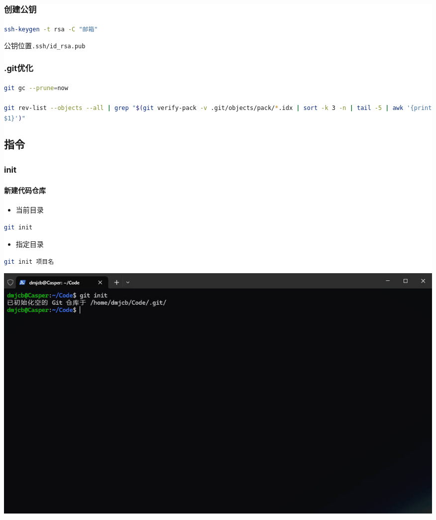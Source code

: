 ### 创建公钥

```sh
ssh-keygen -t rsa -C "邮箱"
```

公钥位置`.ssh/id_rsa.pub`

### .git优化

```sh
git gc --prune=now

git rev-list --objects --all | grep "$(git verify-pack -v .git/objects/pack/*.idx | sort -k 3 -n | tail -5 | awk '{print$1}')"
```

## 指令

### init

#### 新建代码仓库

- 当前目录

```sh
git init
```

- 指定目录

```sh
git init 项目名
```

![](/assets/SelfImgur/20241027_033922.jpg)
